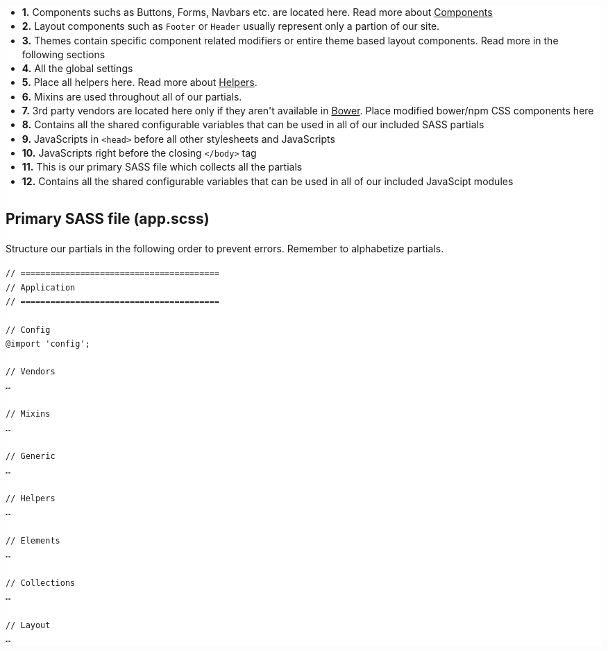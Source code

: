 * **1.** Components suchs as Buttons, Forms, Navbars etc. are located here. Read more about [Components](components.md)
* **2.** Layout components such as `Footer` or `Header` usually represent only a partion of our site.
* **3.** Themes contain specific component related modifiers or entire theme based layout components. Read more in the following sections
* **4.** All the global settings
* **5.** Place all helpers here. Read more about [Helpers](helpers.md).
* **6.** Mixins are used throughout all of our partials.
* **7.** 3rd party vendors are located here only if they aren't available in [Bower](http://bower.io). Place modified bower/npm CSS components here
* **8.** Contains all the shared configurable variables that can be used in all of our included SASS partials
* **9.** JavaScripts in `<head>` before all other stylesheets and JavaScripts
* **10.** JavaScripts right before the closing `</body>` tag
* **11.** This is our primary SASS file which collects all the partials
* **12.** Contains all the shared configurable variables that can be used in all of our included JavaScipt modules

## Primary SASS file (app.scss)

Structure our partials in the following order to prevent errors. Remember to alphabetize partials.

```
// ========================================
// Application
// ========================================

// Config
@import 'config';

// Vendors
…

// Mixins
…

// Generic
…

// Helpers
…

// Elements
…

// Collections
…

// Layout
…
```
